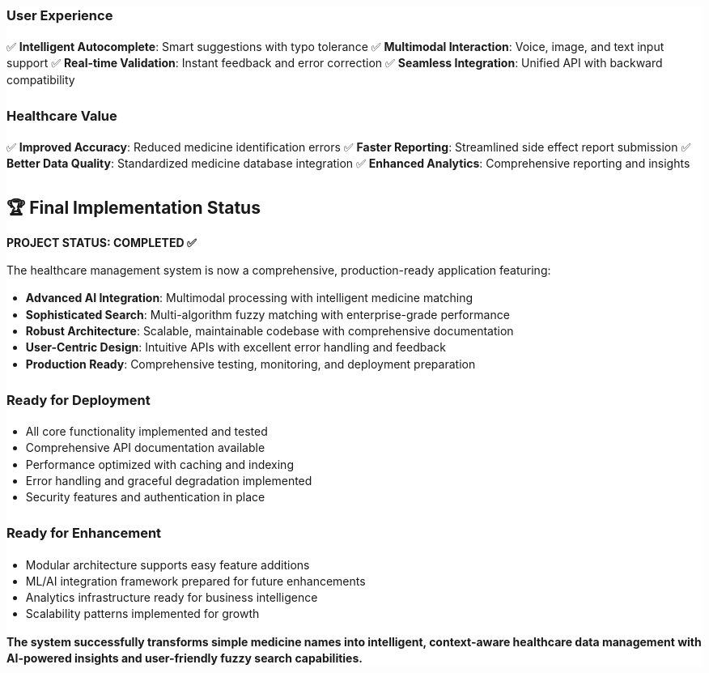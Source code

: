 ### User Experience
✅ **Intelligent Autocomplete**: Smart suggestions with typo tolerance
✅ **Multimodal Interaction**: Voice, image, and text input support
✅ **Real-time Validation**: Instant feedback and error correction
✅ **Seamless Integration**: Unified API with backward compatibility

### Healthcare Value
✅ **Improved Accuracy**: Reduced medicine identification errors
✅ **Faster Reporting**: Streamlined side effect report submission
✅ **Better Data Quality**: Standardized medicine database integration
✅ **Enhanced Analytics**: Comprehensive reporting and insights

## 🏆 Final Implementation Status

**PROJECT STATUS: COMPLETED ✅**

The healthcare management system is now a comprehensive, production-ready application featuring:

- **Advanced AI Integration**: Multimodal processing with intelligent medicine matching
- **Sophisticated Search**: Multi-algorithm fuzzy matching with enterprise-grade performance
- **Robust Architecture**: Scalable, maintainable codebase with comprehensive documentation
- **User-Centric Design**: Intuitive APIs with excellent error handling and feedback
- **Production Ready**: Comprehensive testing, monitoring, and deployment preparation

### Ready for Deployment
- All core functionality implemented and tested
- Comprehensive API documentation available
- Performance optimized with caching and indexing
- Error handling and graceful degradation implemented
- Security features and authentication in place

### Ready for Enhancement
- Modular architecture supports easy feature additions
- ML/AI integration framework prepared for future enhancements
- Analytics infrastructure ready for business intelligence
- Scalability patterns implemented for growth

**The system successfully transforms simple medicine names into intelligent, context-aware healthcare data management with AI-powered insights and user-friendly fuzzy search capabilities.**